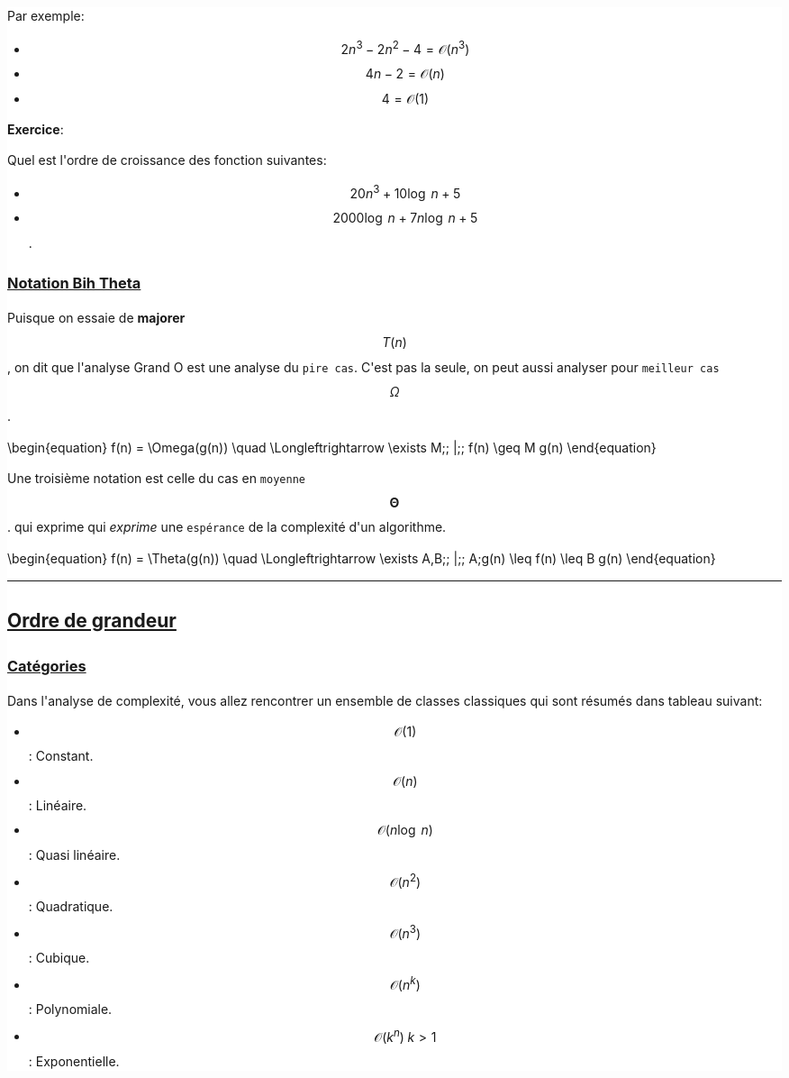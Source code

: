 
Par exemple:

- $$2n^3 -2n^2 -4  = \mathcal{O}(n^3)$$
- $$4n -2  = \mathcal{O}(n)$$
- $$ 4  = \mathcal{O}(1)$$

**Exercice**:

Quel est l'ordre de croissance des fonction suivantes:
- $$20n^3  + 10\log\; n + 5$$
- $$2000 \log\; n + 7n\log\;n + 5$$.


### [Notation Bih Theta](#bigtheta)
<a name='bigtheta'></a>

Puisque on essaie de **majorer** $$T(n)$$, on dit que l'analyse Grand O est une
analyse du `pire cas`.  C'est pas la seule, on peut aussi analyser pour
`meilleur cas` $$\Omega$$.

\begin{equation}
  f(n) = \Omega(g(n)) \quad \Longleftrightarrow \exists M\;\; |\;\; f(n) \geq M
  g(n)
\end{equation}


Une troisième notation est celle du cas en `moyenne` $$\mathbf{\Theta}$$.
qui exprime qui *exprime* une `espérance` de la complexité d'un algorithme. 

\begin{equation}
  f(n) = \Theta(g(n)) \quad \Longleftrightarrow \exists A,B\;\; |\;\;  A\;g(n)
  \leq f(n) \leq B g(n)
\end{equation}

----

## [Ordre de grandeur](#order)
<a name='order'></a>


### [Catégories](#category)
<a name='category'></a>

Dans l'analyse de complexité, vous allez rencontrer un ensemble de classes
classiques qui sont résumés dans  tableau suivant:


- $$\mathcal{O}(1)$$: Constant.
- $$ \mathcal{O}(n)$$: Linéaire.
- $$\mathcal{O}(n\log\; n)$$: Quasi linéaire.
- $$\mathcal{O}(n^2)$$:  Quadratique.
- $$\mathcal{O}(n^3)$$:  Cubique.
- $$\mathcal{O}(n^k)$$:  Polynomiale.
- $$\mathcal{O}(k^n)\; k>1$$:  Exponentielle.

